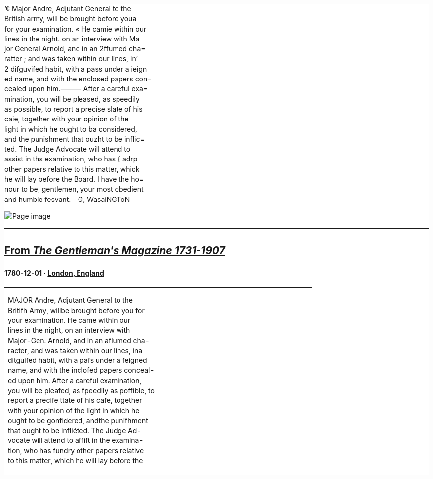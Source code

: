   
‘¢ Major Andre, Adjutant General to the  
British army, will be brought before youa  
for your examination. « He camie within our  
lines in the night. on an interview with Ma­  
jor General Arnold, and in an 2ffumed cha=  
ratter ; and was taken within our lines, in’  
2 difguvifed habit, with a pass under a ieign­  
ed name, and with the enclosed papers con=  
cealed upon him.——— After a careful exa=  
mination, you will be pleased, as speedily  
as possible, to report a precise slate of his  
caie, together with your opinion of the  
light in which he ought to ba considered,  
and the punishment that ouzht to be inflic=  
ted. The Judge Advocate will attend to  
assist in ths examination, who has { adrp  
other papers relative to this matter, whick  
he will lay before the Board. I have the ho=  
nour to be, gentlemen, your most obedient  
and humble fesvant. - G, WasaiNGToN
</td><td style="width: 50%; max-height: 75%; margin: auto; display: block;">
<img alt="Page image" src="https://tile.loc.gov/image-services/iiif/service:ndnp:nhd:batch_nhd_bondcliff_ver01:data:sn83025584:00517015106:1780112701:0432/pct:65.16729448260581,73.04870892018779,28.650565034345224,18.970070422535212/!600,600/0/default.jpg"/>
</td>
</tr></table>

---

## [From _The Gentleman's Magazine 1731-1907_](https://archive.org/details/sim_gentlemans-magazine_1780-12_50_12/page/n69/mode/1up?view=theater)

#### 1780-12-01 &middot; [London, England](http://dbpedia.org/resource/London)

<table style="width: 100%;"><tr><td style="width: 50%">

  
  
MAJOR Andre, Adjutant General to the  
Britifh Army, willbe brought before you for  
your examination. He came within our  
lines in the night, on an interview with  
Major-Gen. Arnold, and in an aflumed cha-  
racter, and was taken within our lines, ina  
ditguifed habit, with a pafs under a feigned  
name, and with the inclofed papers conceal-  
ed upon him. After a careful examination,  
you will be pleafed, as fpeedily as poffible, to  
report a precife ttate of his cafe, together  
with your opinion of the light in which he  
ought to be gonfidered, andthe punifhment  
that ought to be infliéted. The Judge Ad-  
vocate will attend to affift in the examina-  
tion, who has fundry other papers relative  
to this matter, which he will lay before the  
  